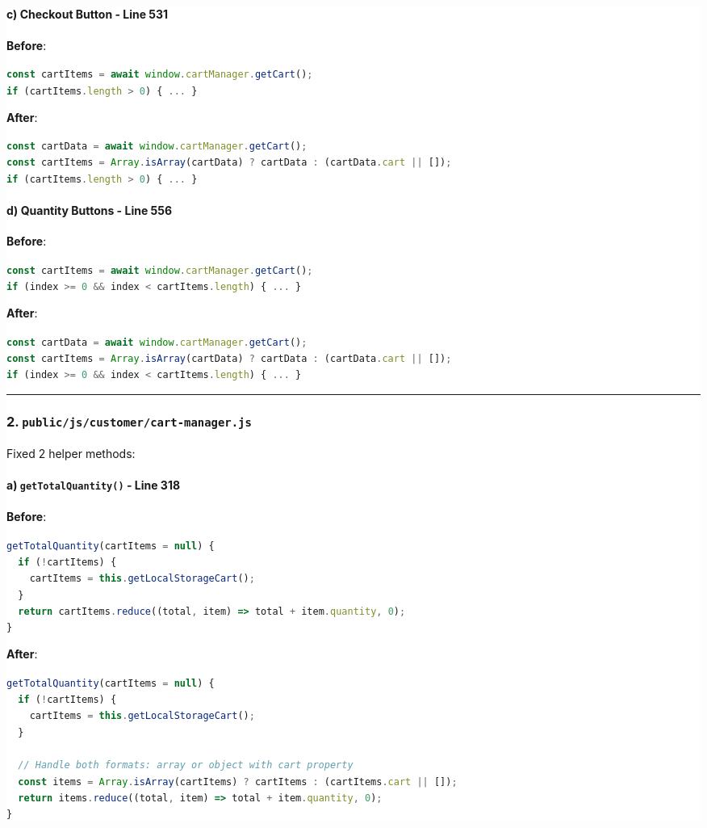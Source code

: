 #### c) Checkout Button - Line 531
**Before**:
```javascript
const cartItems = await window.cartManager.getCart();
if (cartItems.length > 0) { ... }
```

**After**:
```javascript
const cartData = await window.cartManager.getCart();
const cartItems = Array.isArray(cartData) ? cartData : (cartData.cart || []);
if (cartItems.length > 0) { ... }
```

#### d) Quantity Buttons - Line 556
**Before**:
```javascript
const cartItems = await window.cartManager.getCart();
if (index >= 0 && index < cartItems.length) { ... }
```

**After**:
```javascript
const cartData = await window.cartManager.getCart();
const cartItems = Array.isArray(cartData) ? cartData : (cartData.cart || []);
if (index >= 0 && index < cartItems.length) { ... }
```

---

### 2. `public/js/customer/cart-manager.js`
Fixed 2 helper methods:

#### a) `getTotalQuantity()` - Line 318
**Before**:
```javascript
getTotalQuantity(cartItems = null) {
  if (!cartItems) {
    cartItems = this.getLocalStorageCart();
  }
  return cartItems.reduce((total, item) => total + item.quantity, 0);
}
```

**After**:
```javascript
getTotalQuantity(cartItems = null) {
  if (!cartItems) {
    cartItems = this.getLocalStorageCart();
  }

  // Handle both formats: array or object with cart property
  const items = Array.isArray(cartItems) ? cartItems : (cartItems.cart || []);
  return items.reduce((total, item) => total + item.quantity, 0);
}
```

